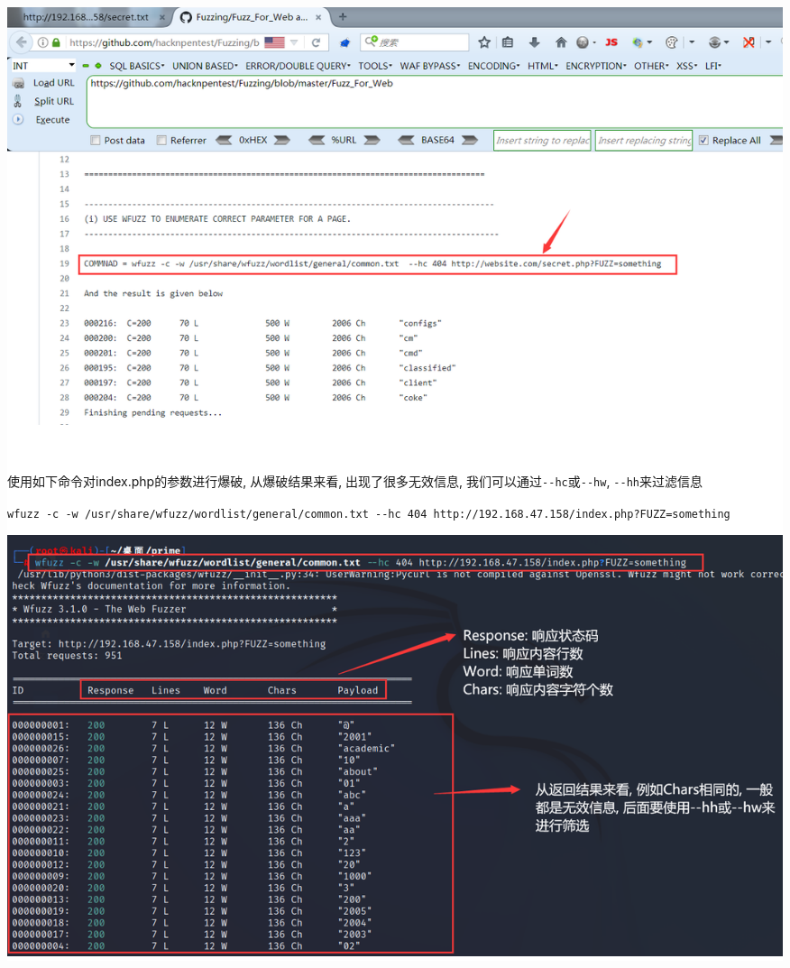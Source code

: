 ![image-20221222165914416](prime靶场/image-20221222165914416.png)



<br>

使用如下命令对index.php的参数进行爆破, 从爆破结果来看, 出现了很多无效信息, 我们可以通过`--hc`或`--hw`, `--hh`来过滤信息

```
wfuzz -c -w /usr/share/wfuzz/wordlist/general/common.txt --hc 404 http://192.168.47.158/index.php?FUZZ=something
```

![image-20221223160928388](prime靶场/image-20221223160928388.png)
